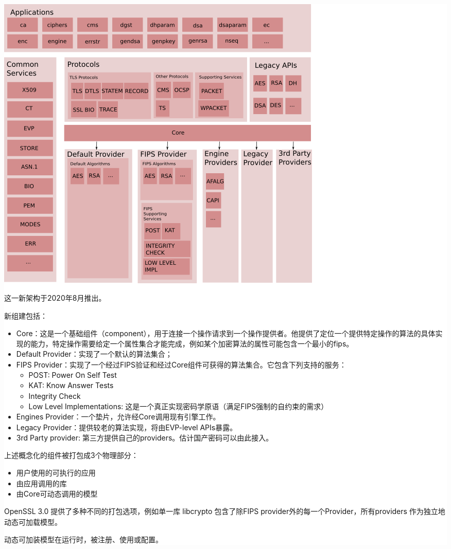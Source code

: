 <img src="images/pki/openssl_3.0_architecture.png">

这一新架构于2020年8月推出。

新组建包括：
- Core：这是一个基础组件（component），用于连接一个操作请求到一个操作提供者。他提供了定位一个提供特定操作的算法的具体实现的能力，特定操作需要给定一个属性集合才能完成，例如某个加密算法的属性可能包含一个最小的fips。
- Default Provider：实现了一个默认的算法集合；
- FIPS Provider：实现了一个经过FIPS验证和经过Core组件可获得的算法集合。它包含下列支持的服务：
  - POST: Power On Self Test
  - KAT: Know Answer Tests
  - Integrity Check
  - Low Level Implementations: 这是一个真正实现密码学原语（满足FIPS强制的自约束的需求）
- Engines Provider：一个垫片，允许经Core调用现有引擎工作。
- Legacy Provider：提供较老的算法实现，将由EVP-level APIs暴露。
- 3rd Party provider: 第三方提供自己的providers。估计国产密码可以由此接入。

上述概念化的组件被打包成3个物理部分：
- 用户使用的可执行的应用
- 由应用调用的库
- 由Core可动态调用的模型

OpenSSL 3.0 提供了多种不同的打包选项，例如单一库 libcrypto 包含了除FIPS provider外的每一个Provider，所有providers 作为独立地动态可加载模型。

动态可加装模型在运行时，被注册、使用或配置。
